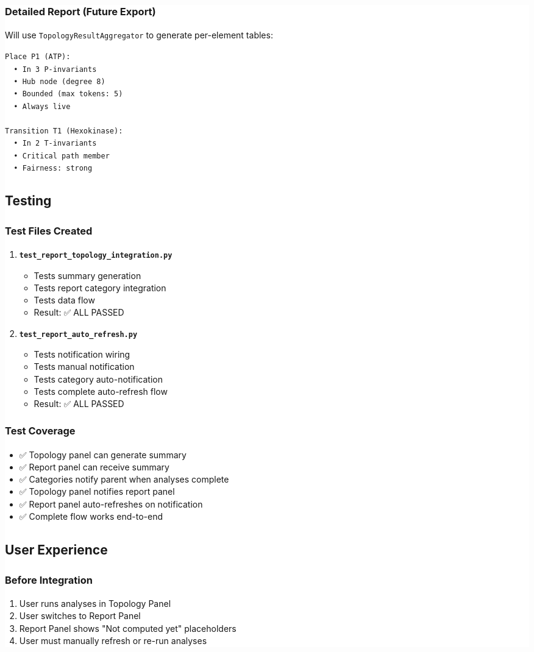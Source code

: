 ### Detailed Report (Future Export)

Will use `TopologyResultAggregator` to generate per-element tables:

```
Place P1 (ATP):
  • In 3 P-invariants
  • Hub node (degree 8)
  • Bounded (max tokens: 5)
  • Always live

Transition T1 (Hexokinase):
  • In 2 T-invariants
  • Critical path member
  • Fairness: strong
```

## Testing

### Test Files Created

1. **`test_report_topology_integration.py`**
   - Tests summary generation
   - Tests report category integration
   - Tests data flow
   - Result: ✅ ALL PASSED

2. **`test_report_auto_refresh.py`**
   - Tests notification wiring
   - Tests manual notification
   - Tests category auto-notification
   - Tests complete auto-refresh flow
   - Result: ✅ ALL PASSED

### Test Coverage

- ✅ Topology panel can generate summary
- ✅ Report panel can receive summary
- ✅ Categories notify parent when analyses complete
- ✅ Topology panel notifies report panel
- ✅ Report panel auto-refreshes on notification
- ✅ Complete flow works end-to-end

## User Experience

### Before Integration

1. User runs analyses in Topology Panel
2. User switches to Report Panel
3. Report Panel shows "Not computed yet" placeholders
4. User must manually refresh or re-run analyses
